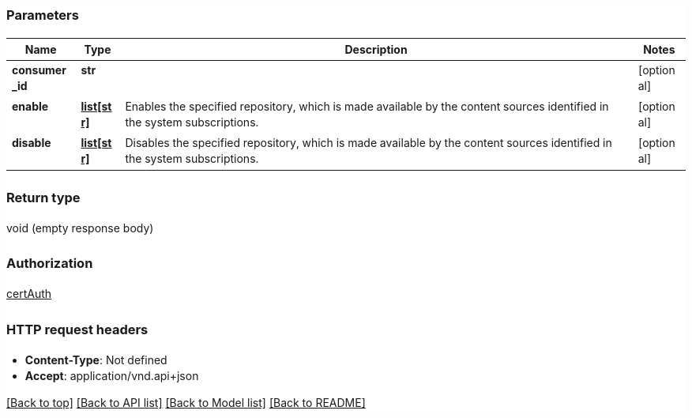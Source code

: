 ### Parameters

Name | Type | Description  | Notes
------------- | ------------- | ------------- | -------------
 **consumer_id** | **str**|  | [optional] 
 **enable** | [**list[str]**](str.md)| Enables the specified repository, which is made available by the content sources identified in the system subscriptions. | [optional] 
 **disable** | [**list[str]**](str.md)| Disables the specified repository, which is made available by the content sources identified in the system subscriptions. | [optional] 

### Return type

void (empty response body)

### Authorization

[certAuth](../README.md#certAuth)

### HTTP request headers

 - **Content-Type**: Not defined
 - **Accept**: application/vnd.api+json

[[Back to top]](#) [[Back to API list]](../README.md#documentation-for-api-endpoints) [[Back to Model list]](../README.md#documentation-for-models) [[Back to README]](../README.md)

